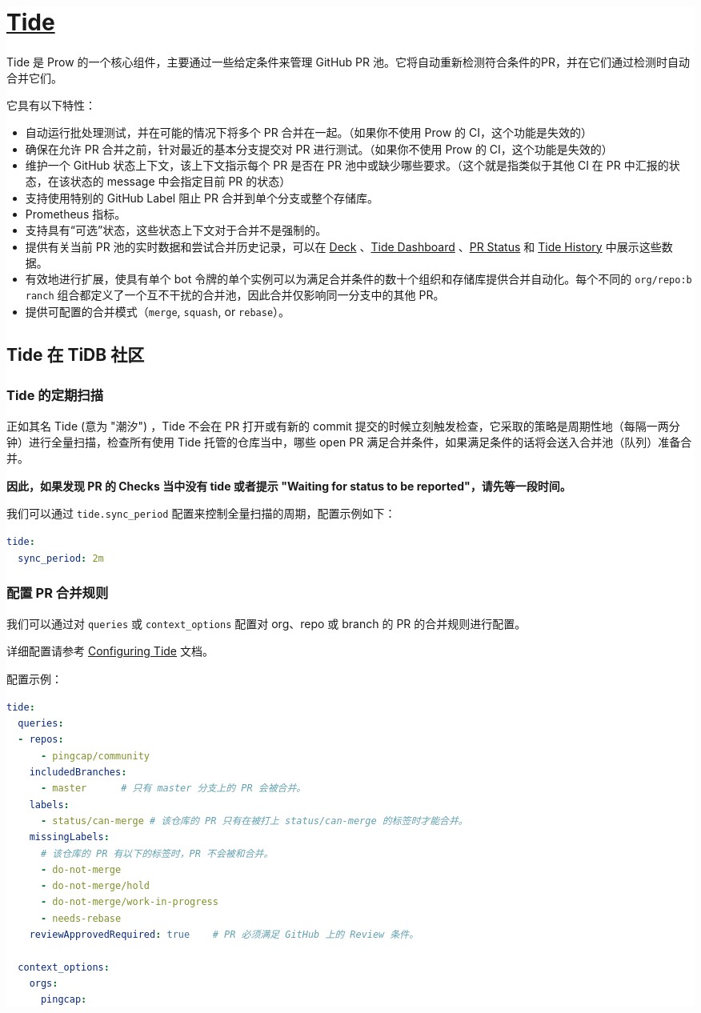 # [Tide](https://github.com/kubernetes/test-infra/tree/master/prow/tide)

Tide 是 Prow 的一个核心组件，主要通过一些给定条件来管理 GitHub PR 池。它将自动重新检测符合条件的PR，并在它们通过检测时自动合并它们。

它具有以下特性：

- 自动运行批处理测试，并在可能的情况下将多个 PR 合并在一起。（如果你不使用 Prow 的 CI，这个功能是失效的）
- 确保在允许 PR 合并之前，针对最近的基本分支提交对 PR 进行测试。（如果你不使用 Prow 的 CI，这个功能是失效的）
- 维护一个 GitHub 状态上下文，该上下文指示每个 PR 是否在 PR 池中或缺少哪些要求。（这个就是指类似于其他 CI 在 PR 中汇报的状态，在该状态的 message 中会指定目前 PR 的状态）
- 支持使用特别的 GitHub Label 阻止 PR 合并到单个分支或整个存储库。
- Prometheus 指标。
- 支持具有“可选”状态，这些状态上下文对于合并不是强制的。
- 提供有关当前 PR 池的实时数据和尝试合并历史记录，可以在 [Deck](https://github.com/kubernetes/test-infra/tree/master/prow/cmd/deck) 、[Tide Dashboard](https://prow.tidb.net/tide) 、[PR Status](https://prow.tidb.net/pr) 和 [Tide History](https://prow.tidb.net/tide-history) 中展示这些数据。
- 有效地进行扩展，使具有单个 bot 令牌的单个实例可以为满足合并条件的数十个组织和存储库提供合并自动化。每个不同的 `org/repo:branch` 组合都定义了一个互不干扰的合并池，因此合并仅影响同一分支中的其他 PR。
- 提供可配置的合并模式（`merge`, `squash`, or `rebase`）。

## Tide 在 TiDB 社区

### Tide 的定期扫描

正如其名 Tide (意为 "潮汐") ，Tide 不会在 PR 打开或有新的 commit 提交的时候立刻触发检查，它采取的策略是周期性地（每隔一两分钟）进行全量扫描，检查所有使用 Tide 托管的仓库当中，哪些 open PR 满足合并条件，如果满足条件的话将会送入合并池（队列）准备合并。

**因此，如果发现 PR 的 Checks 当中没有 tide 或者提示 "Waiting for status to be reported"，请先等一段时间。**

我们可以通过 `tide.sync_period` 配置来控制全量扫描的周期，配置示例如下：

```yaml
tide:
  sync_period: 2m
```

### 配置 PR 合并规则

我们可以通过对 `queries` 或 `context_options` 配置对 org、repo 或 branch 的 PR 的合并规则进行配置。

详细配置请参考 [Configuring Tide](https://github.com/kubernetes/test-infra/blob/master/prow/cmd/tide/config.md#configuring-tide) 文档。

配置示例：

```yaml
tide:
  queries:
  - repos:
      - pingcap/community
    includedBranches:
      - master      # 只有 master 分支上的 PR 会被合并。
    labels:
      - status/can-merge # 该仓库的 PR 只有在被打上 status/can-merge 的标签时才能合并。
    missingLabels:
      # 该仓库的 PR 有以下的标签时，PR 不会被和合并。
      - do-not-merge
      - do-not-merge/hold
      - do-not-merge/work-in-progress
      - needs-rebase
    reviewApprovedRequired: true    # PR 必须满足 GitHub 上的 Review 条件。

  context_options:
    orgs:
      pingcap:
```